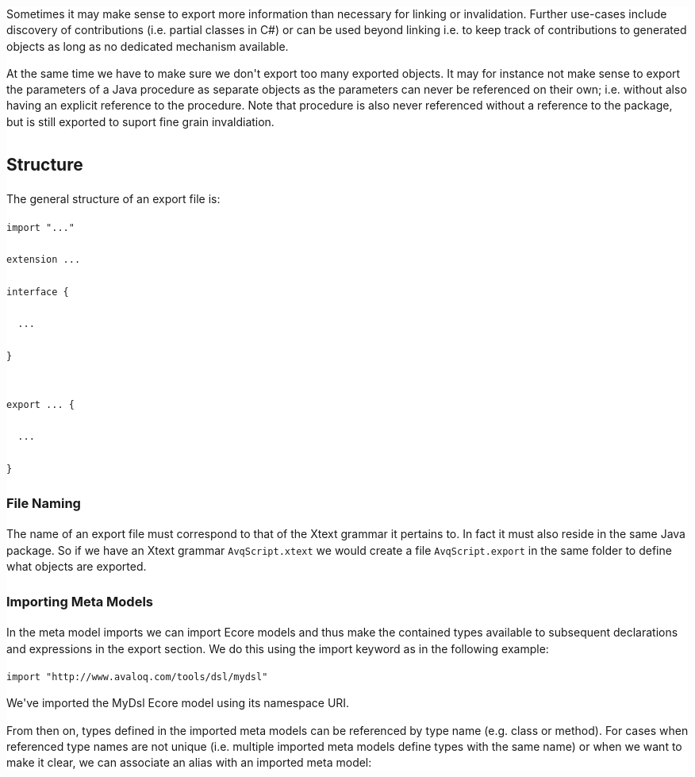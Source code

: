 Sometimes it may make sense to export more information than necessary for linking or invalidation. Further use-cases include discovery of contributions (i.e. partial classes in C#) or can be used beyond linking i.e. to keep track of contributions to generated objects as long as no dedicated mechanism available.

At the same time we have to make sure we don't export too many exported objects. It may for instance not make sense to export the parameters of a Java procedure as separate objects as the parameters can never be referenced on their own; i.e. without also having an explicit reference to the procedure. Note that procedure is also never referenced without a reference to the package, but is still exported to suport fine grain invaldiation.

## Structure

The general structure of an export file is:

```
import "..."

extension ...

interface {

  ...

}


export ... {

  ...

}
```

### File Naming

The name of an export file must correspond to that of the Xtext grammar it pertains to. In fact it must also reside in the same Java package. So if we have an Xtext grammar ```AvqScript.xtext``` we would create a file ```AvqScript.export``` in the same folder to define what objects are exported.

### Importing Meta Models

In the meta model imports we can import Ecore models and thus make the contained types available to subsequent declarations and expressions in the export section. We do this using the import keyword as in the following example:

```
import "http://www.avaloq.com/tools/dsl/mydsl"
```

We've imported the MyDsl Ecore model using its namespace URI.

From then on, types defined in the imported meta models can be referenced by type name (e.g. class or method). For cases when referenced type names are not unique (i.e. multiple imported meta models define types with the same name) or when we want to make it clear, we can associate an alias with an imported meta model:
